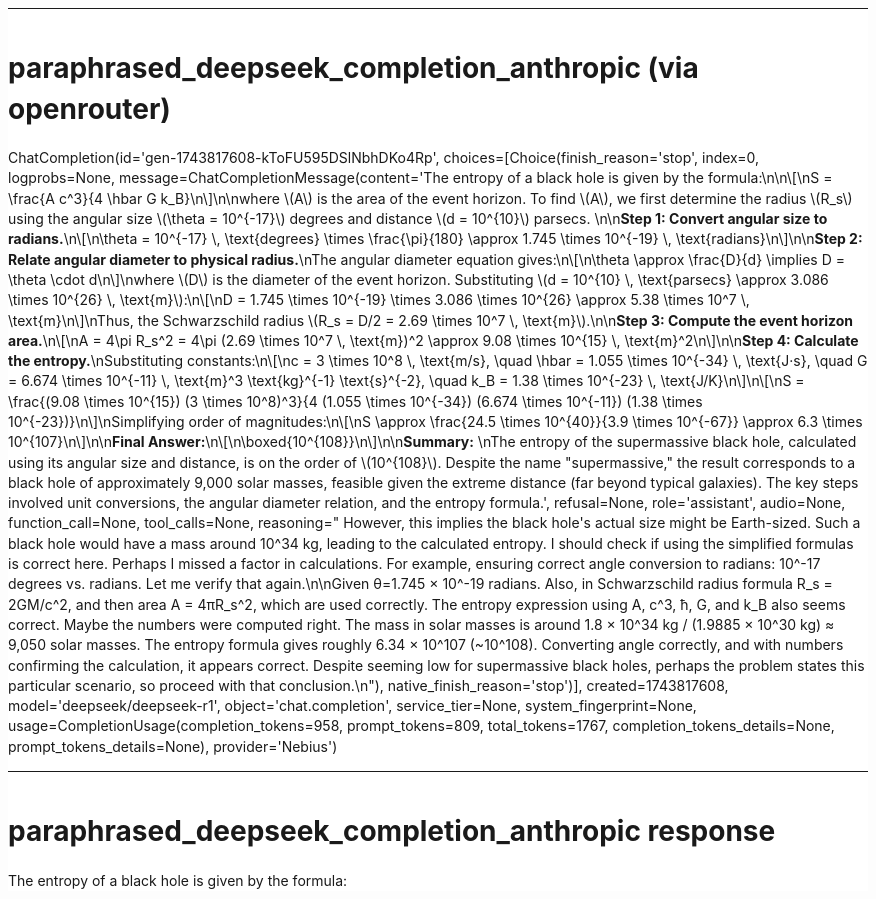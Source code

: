 
---

# paraphrased_deepseek_completion_anthropic (via openrouter)

ChatCompletion(id='gen-1743817608-kToFU595DSlNbhDKo4Rp', choices=[Choice(finish_reason='stop', index=0, logprobs=None, message=ChatCompletionMessage(content='The entropy of a black hole is given by the formula:\n\n\\[\nS = \\frac{A c^3}{4 \\hbar G k_B}\n\\]\n\nwhere \\(A\\) is the area of the event horizon. To find \\(A\\), we first determine the radius \\(R_s\\) using the angular size \\(\\theta = 10^{-17}\\) degrees and distance \\(d = 10^{10}\\) parsecs. \n\n**Step 1: Convert angular size to radians.**\n\\[\n\\theta = 10^{-17} \\, \\text{degrees} \\times \\frac{\\pi}{180} \\approx 1.745 \\times 10^{-19} \\, \\text{radians}\n\\]\n\n**Step 2: Relate angular diameter to physical radius.**\nThe angular diameter equation gives:\n\\[\n\\theta \\approx \\frac{D}{d} \\implies D = \\theta \\cdot d\n\\]\nwhere \\(D\\) is the diameter of the event horizon. Substituting \\(d = 10^{10} \\, \\text{parsecs} \\approx 3.086 \\times 10^{26} \\, \\text{m}\\):\n\\[\nD = 1.745 \\times 10^{-19} \\times 3.086 \\times 10^{26} \\approx 5.38 \\times 10^7 \\, \\text{m}\n\\]\nThus, the Schwarzschild radius \\(R_s = D/2 = 2.69 \\times 10^7 \\, \\text{m}\\).\n\n**Step 3: Compute the event horizon area.**\n\\[\nA = 4\\pi R_s^2 = 4\\pi (2.69 \\times 10^7 \\, \\text{m})^2 \\approx 9.08 \\times 10^{15} \\, \\text{m}^2\n\\]\n\n**Step 4: Calculate the entropy.**\nSubstituting constants:\n\\[\nc = 3 \\times 10^8 \\, \\text{m/s}, \\quad \\hbar = 1.055 \\times 10^{-34} \\, \\text{J·s}, \\quad G = 6.674 \\times 10^{-11} \\, \\text{m}^3 \\text{kg}^{-1} \\text{s}^{-2}, \\quad k_B = 1.38 \\times 10^{-23} \\, \\text{J/K}\n\\]\n\\[\nS = \\frac{(9.08 \\times 10^{15}) (3 \\times 10^8)^3}{4 (1.055 \\times 10^{-34}) (6.674 \\times 10^{-11}) (1.38 \\times 10^{-23})}\n\\]\nSimplifying order of magnitudes:\n\\[\nS \\approx \\frac{24.5 \\times 10^{40}}{3.9 \\times 10^{-67}} \\approx 6.3 \\times 10^{107}\n\\]\n\n**Final Answer:**\n\\[\n\\boxed{10^{108}}\n\\]\n\n**Summary:**  \nThe entropy of the supermassive black hole, calculated using its angular size and distance, is on the order of \\(10^{108}\\). Despite the name "supermassive," the result corresponds to a black hole of approximately 9,000 solar masses, feasible given the extreme distance (far beyond typical galaxies). The key steps involved unit conversions, the angular diameter relation, and the entropy formula.', refusal=None, role='assistant', audio=None, function_call=None, tool_calls=None, reasoning=" However, this implies the black hole's actual size might be Earth-sized. Such a black hole would have a mass around 10^34 kg, leading to the calculated entropy. I should check if using the simplified formulas is correct here. Perhaps I missed a factor in calculations. For example, ensuring correct angle conversion to radians: 10^-17 degrees vs. radians. Let me verify that again.\n\nGiven θ=1.745 × 10^-19 radians. Also, in Schwarzschild radius formula R_s = 2GM/c^2, and then area A = 4πR_s^2, which are used correctly. The entropy expression using A, c^3, ħ, G, and k_B also seems correct. Maybe the numbers were computed right. The mass in solar masses is around 1.8 × 10^34 kg / (1.9885 × 10^30 kg) ≈ 9,050 solar masses. The entropy formula gives roughly 6.34 × 10^107 (~10^108). Converting angle correctly, and with numbers confirming the calculation, it appears correct. Despite seeming low for supermassive black holes, perhaps the problem states this particular scenario, so proceed with that conclusion.\n"), native_finish_reason='stop')], created=1743817608, model='deepseek/deepseek-r1', object='chat.completion', service_tier=None, system_fingerprint=None, usage=CompletionUsage(completion_tokens=958, prompt_tokens=809, total_tokens=1767, completion_tokens_details=None, prompt_tokens_details=None), provider='Nebius')

---

# paraphrased_deepseek_completion_anthropic response

The entropy of a black hole is given by the formula:
